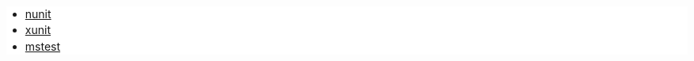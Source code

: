 - [nunit](https://github.com/Twizzar/Twizzar.Examples/blob/main/defaultConfigs/NUnit/twizzar.template)
- [xunit](https://github.com/Twizzar/Twizzar.Examples/blob/main/defaultConfigs/XUnit/twizzar.template)
- [mstest](https://github.com/Twizzar/Twizzar.Examples/blob/main/defaultConfigs/MSTest/twizzar.template)
